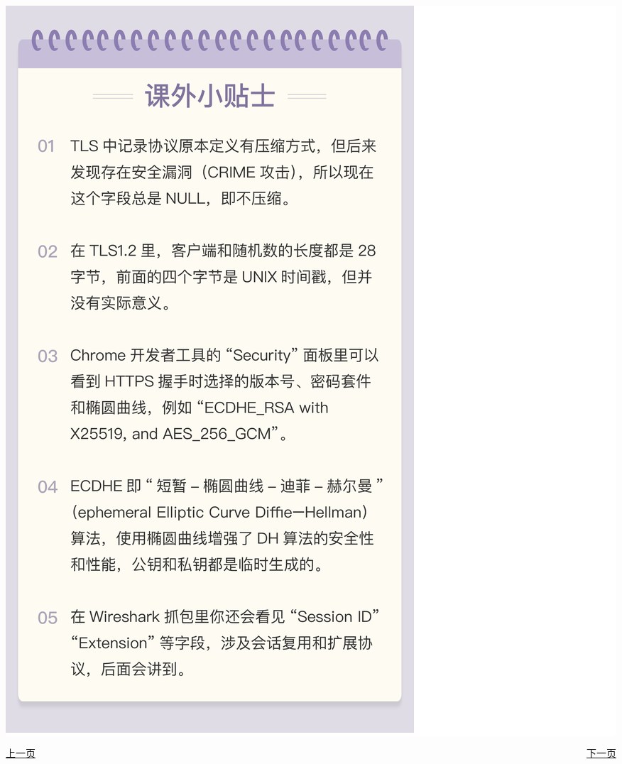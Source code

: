 <p><img src="assets/93d002084d9bf8283bab3e34e3f4bf14.png" alt="unpreview" /></p>
</div>
                    </div>
                    <div>
                        <div style="float: left">
                            <a href="25&#32;&#32;固若金汤的根本（下）：数字签名与证书.md">上一页</a>
                        </div>
                        <div style="float: right">
                            <a href="27&#32;&#32;更好更快的握手：TLS1.3特性解析.md">下一页</a>
                        </div>
                    </div>
